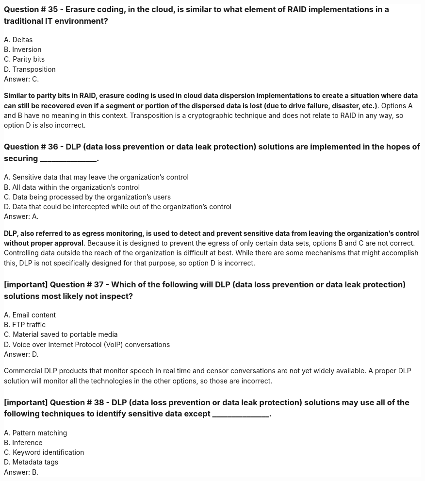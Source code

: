 ### Question # 35 - Erasure coding, in the cloud, is similar to what element of RAID implementations in a traditional IT environment?    
A. Deltas    
B. Inversion    
C. Parity bits     
D. Transposition     
Answer: C.      

**Similar to parity bits in RAID, erasure coding is used in cloud data dispersion implementations to create a situation where data can still be recovered even if a segment or portion of the dispersed data is lost (due to drive failure, disaster, etc.)**.
Options A and B have no meaning in this context.
Transposition is a cryptographic technique and does not relate to RAID in any way, so option D is also incorrect.

### Question # 36 - DLP (data loss prevention or data leak protection) solutions are implemented in the hopes of securing _______________.     
A. Sensitive data that may leave the organization’s control    
B. All data within the organization’s control   
C. Data being processed by the organization’s users    
D. Data that could be intercepted while out of the organization’s control    
Answer: A. 

**DLP, also referred to as egress monitoring, is used to detect and prevent sensitive data from leaving the organization’s control without proper approval**.
Because it is designed to prevent the egress of only certain data sets, options B and C are not correct.
Controlling data outside the reach of the organization is difficult at best. While there are some mechanisms that might accomplish this, DLP is not specifically designed for that purpose, so option D is incorrect.

### [important] Question # 37 - Which of the following will DLP (data loss prevention or data leak protection) solutions most likely not inspect?     
A. Email content   
B. FTP traffic   
C. Material saved to portable media    
D. Voice over Internet Protocol (VoIP) conversations      
Answer: D. 

Commercial DLP products that monitor speech in real time and censor conversations are not yet widely available.
A proper DLP solution will monitor all the technologies in the other options, so those are incorrect.

### [important] Question # 38 - DLP (data loss prevention or data leak protection) solutions may use all of the following techniques to identify sensitive data except _______________.      
A. Pattern matching     
B. Inference    
C. Keyword identification    
D. Metadata tags    
Answer: B.      
